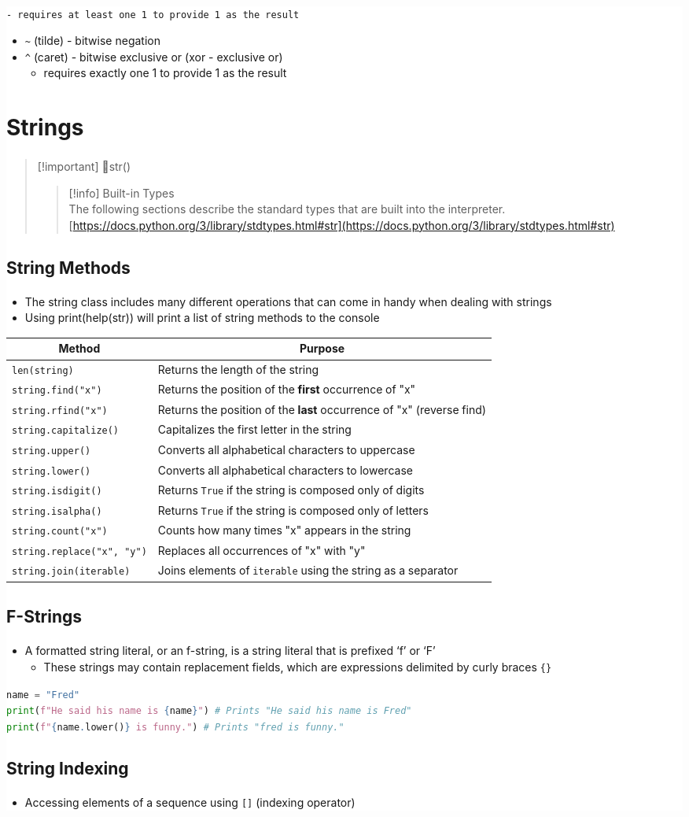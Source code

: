     - requires at least one 1 to provide 1 as the result
- `~` (tilde) - bitwise negation
- `^` (caret) - bitwise exclusive or (xor - exclusive or)
    - requires exactly one 1 to provide 1 as the result
# Strings

> [!important] 🧵str()
> 
> > [!info] Built-in Types  
> > The following sections describe the standard types that are built into the interpreter.  
> > [https://docs.python.org/3/library/stdtypes.html#str](https://docs.python.org/3/library/stdtypes.html#str)  
## String Methods
- The string class includes many different operations that can come in handy when dealing with strings
- Using print(help(str)) will print a list of string methods to the console

| Method                      | Purpose                                                                 |
|----------------------------|-------------------------------------------------------------------------|
| `len(string)`              | Returns the length of the string                                        |
| `string.find("x")`         | Returns the position of the **first** occurrence of "x"                 |
| `string.rfind("x")`        | Returns the position of the **last** occurrence of "x" (reverse find)   |
| `string.capitalize()`      | Capitalizes the first letter in the string                              |
| `string.upper()`           | Converts all alphabetical characters to uppercase                       |
| `string.lower()`           | Converts all alphabetical characters to lowercase                       |
| `string.isdigit()`         | Returns `True` if the string is composed only of digits                 |
| `string.isalpha()`         | Returns `True` if the string is composed only of letters                |
| `string.count("x")`        | Counts how many times "x" appears in the string                         |
| `string.replace("x", "y")` | Replaces all occurrences of "x" with "y"                                |
| `string.join(iterable)`    | Joins elements of `iterable` using the string as a separator            |

## F-Strings
- A formatted string literal, or an f-string, is a string literal that is prefixed ‘f’ or ‘F’
    - These strings may contain replacement fields, which are expressions delimited by curly braces `{}`
```Python
name = "Fred"
print(f"He said his name is {name}") # Prints "He said his name is Fred"
print(f"{name.lower()} is funny.") # Prints "fred is funny."
```
## String Indexing
- Accessing elements of a sequence using `[]` (indexing operator)
    